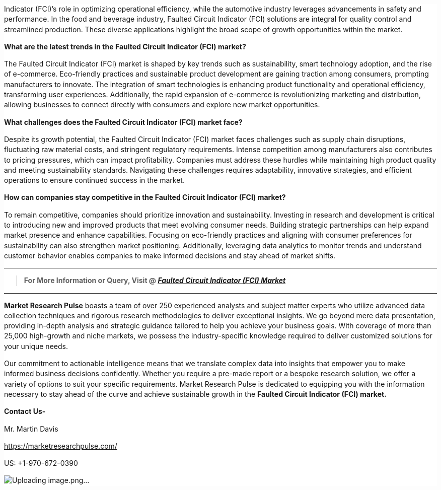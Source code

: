 Indicator (FCI)&rsquo;s role in optimizing operational efficiency, while the automotive industry leverages advancements in safety and performance. In the food and beverage industry, Faulted Circuit Indicator (FCI) solutions are integral for quality control and streamlined production. These diverse applications highlight the broad scope of growth opportunities within the market.</p><p><strong>What are the latest trends in the Faulted Circuit Indicator (FCI) market?</strong></p><p>The Faulted Circuit Indicator (FCI) market is shaped by key trends such as sustainability, smart technology adoption, and the rise of e-commerce. Eco-friendly practices and sustainable product development are gaining traction among consumers, prompting manufacturers to innovate. The integration of smart technologies is enhancing product functionality and operational efficiency, transforming user experiences. Additionally, the rapid expansion of e-commerce is revolutionizing marketing and distribution, allowing businesses to connect directly with consumers and explore new market opportunities.</p><p><strong>What challenges does the Faulted Circuit Indicator (FCI) market face?</strong></p><p>Despite its growth potential, the Faulted Circuit Indicator (FCI) market faces challenges such as supply chain disruptions, fluctuating raw material costs, and stringent regulatory requirements. Intense competition among manufacturers also contributes to pricing pressures, which can impact profitability. Companies must address these hurdles while maintaining high product quality and meeting sustainability standards. Navigating these challenges requires adaptability, innovative strategies, and efficient operations to ensure continued success in the market.</p><p><strong>How can companies stay competitive in the Faulted Circuit Indicator (FCI) market?</strong></p><p>To remain competitive, companies should prioritize innovation and sustainability. Investing in research and development is critical to introducing new and improved products that meet evolving consumer needs. Building strategic partnerships can help expand market presence and enhance capabilities. Focusing on eco-friendly practices and aligning with consumer preferences for sustainability can also strengthen market positioning. Additionally, leveraging data analytics to monitor trends and understand customer behavior enables companies to make informed decisions and stay ahead of market shifts.</p><hr /><blockquote><p><strong>For More Information or Query, Visit @&nbsp;<em><a href="https://marketresearchpulse.com/report/3530/faulted-circuit-indicator-fci-market?utm_source=Linkedin&utm_medium=029">Faulted Circuit Indicator (FCI) Market</a></em></strong></p></blockquote><hr /><p><strong>Market Research Pulse</strong> boasts a team of over 250 experienced analysts and subject matter experts who utilize advanced data collection techniques and rigorous research methodologies to deliver exceptional insights. We go beyond mere data presentation, providing in-depth analysis and strategic guidance tailored to help you achieve your business goals. With coverage of more than 25,000 high-growth and niche markets, we possess the industry-specific knowledge required to deliver customized solutions for your unique needs.</p><p>Our commitment to actionable intelligence means that we translate complex data into insights that empower you to make informed business decisions confidently. Whether you require a pre-made report or a bespoke research solution, we offer a variety of options to suit your specific requirements. Market Research Pulse is dedicated to equipping you with the information necessary to stay ahead of the curve and achieve sustainable growth in the <strong>Faulted Circuit Indicator (FCI) market.</strong></p><p><strong>Contact Us-</strong></p><p>Mr. Martin Davis</p><p>https://marketresearchpulse.com/</p><p>US: +1-970-672-0390</p>
![Uploading image.png…]()
